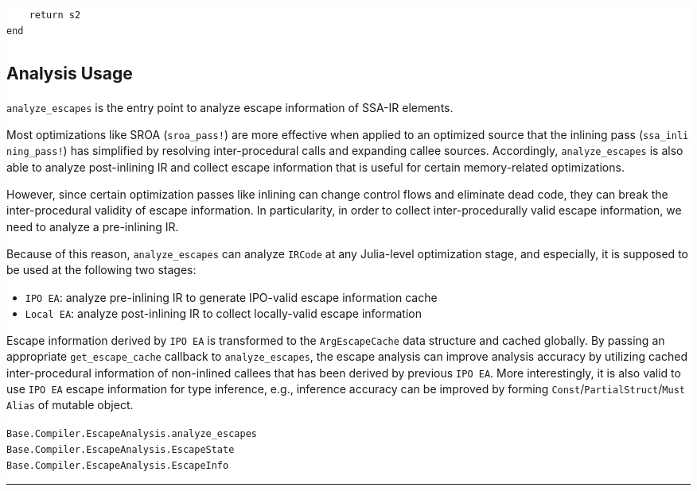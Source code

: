 ```@repl EAUtils
    return s2
end
```

## Analysis Usage

`analyze_escapes` is the entry point to analyze escape information of SSA-IR elements.

Most optimizations like SROA (`sroa_pass!`) are more effective when applied to
an optimized source that the inlining pass (`ssa_inlining_pass!`) has simplified
by resolving inter-procedural calls and expanding callee sources.
Accordingly, `analyze_escapes` is also able to analyze post-inlining IR and collect
escape information that is useful for certain memory-related optimizations.

However, since certain optimization passes like inlining can change control flows and eliminate dead code,
they can break the inter-procedural validity of escape information. In particularity,
in order to collect inter-procedurally valid escape information, we need to analyze a pre-inlining IR.

Because of this reason, `analyze_escapes` can analyze `IRCode` at any Julia-level optimization stage,
and especially, it is supposed to be used at the following two stages:
- `IPO EA`: analyze pre-inlining IR to generate IPO-valid escape information cache
- `Local EA`: analyze post-inlining IR to collect locally-valid escape information

Escape information derived by `IPO EA` is transformed to the `ArgEscapeCache` data structure and cached globally.
By passing an appropriate `get_escape_cache` callback to `analyze_escapes`,
the escape analysis can improve analysis accuracy by utilizing cached inter-procedural information of
non-inlined callees that has been derived by previous `IPO EA`.
More interestingly, it is also valid to use `IPO EA` escape information for type inference,
e.g., inference accuracy can be improved by forming `Const`/`PartialStruct`/`MustAlias` of mutable object.

```@docs
Base.Compiler.EscapeAnalysis.analyze_escapes
Base.Compiler.EscapeAnalysis.EscapeState
Base.Compiler.EscapeAnalysis.EscapeInfo
```

--------------------------------------------------------------------------------------------

[^LatticeDesign]: Our type inference implementation takes the alternative approach,
    where each lattice property is represented by a special lattice element type object.
    It turns out that it started to complicate implementations of the lattice operations
    mainly because it often requires conversion rules between each lattice element type object.
    And we are working on [overhauling our type inference lattice implementation](https://github.com/JuliaLang/julia/pull/42596)
    with `EscapeInfo`-like lattice design.

[^MM02]: _A Graph-Free approach to Data-Flow Analysis_.
         Markas Mohnen, 2002, April.
         <https://api.semanticscholar.org/CorpusID:28519618>.

[^BackandForth]: Our type inference algorithm in contrast is implemented as a forward analysis,
    because type information usually flows from "definition" to "usage" and it is more
    natural and effective to propagate such information in a forward way.


[^Dynamism]: In some cases, however, object fields can't be analyzed precisely.
[^JVM05]: _Escape Analysis in the Context of Dynamic Compilation and Deoptimization_.
[^ArrayDimension]: Otherwise we will need yet another forward data-flow analysis on top of the escape analysis.